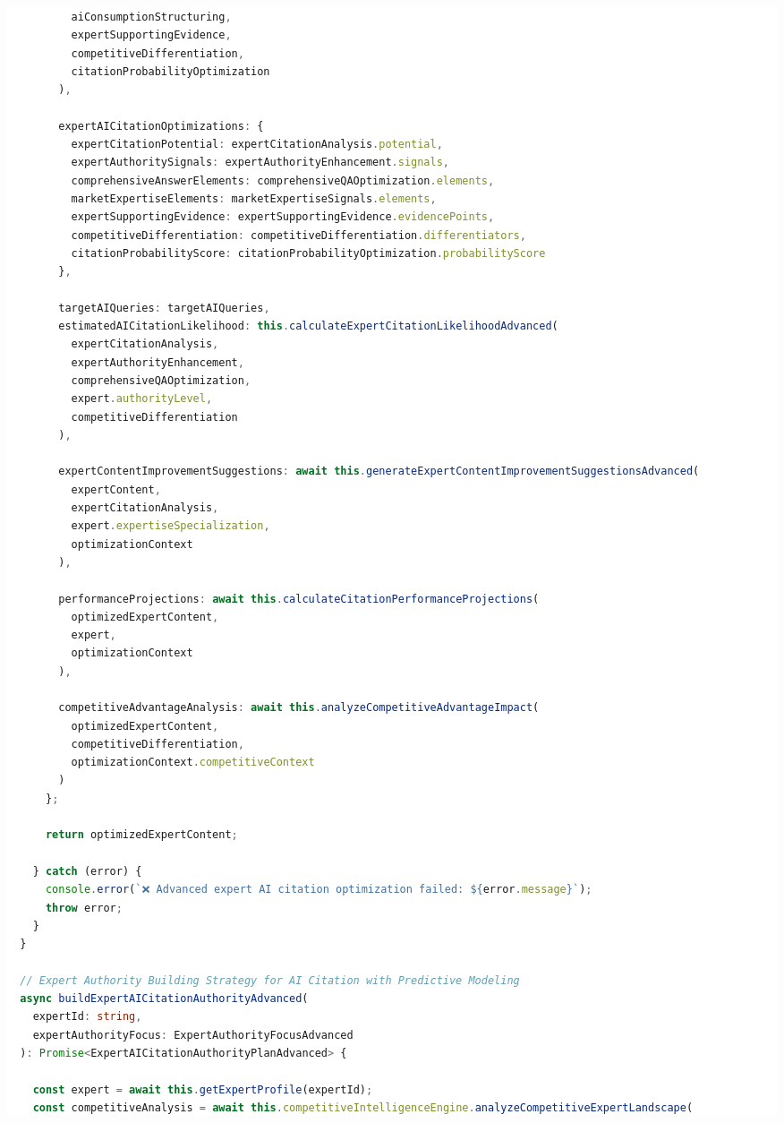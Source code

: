 ```typescript
          aiConsumptionStructuring,
          expertSupportingEvidence,
          competitiveDifferentiation,
          citationProbabilityOptimization
        ),
        
        expertAICitationOptimizations: {
          expertCitationPotential: expertCitationAnalysis.potential,
          expertAuthoritySignals: expertAuthorityEnhancement.signals,
          comprehensiveAnswerElements: comprehensiveQAOptimization.elements,
          marketExpertiseElements: marketExpertiseSignals.elements,
          expertSupportingEvidence: expertSupportingEvidence.evidencePoints,
          competitiveDifferentiation: competitiveDifferentiation.differentiators,
          citationProbabilityScore: citationProbabilityOptimization.probabilityScore
        },
        
        targetAIQueries: targetAIQueries,
        estimatedAICitationLikelihood: this.calculateExpertCitationLikelihoodAdvanced(
          expertCitationAnalysis,
          expertAuthorityEnhancement,
          comprehensiveQAOptimization,
          expert.authorityLevel,
          competitiveDifferentiation
        ),
        
        expertContentImprovementSuggestions: await this.generateExpertContentImprovementSuggestionsAdvanced(
          expertContent,
          expertCitationAnalysis,
          expert.expertiseSpecialization,
          optimizationContext
        ),
        
        performanceProjections: await this.calculateCitationPerformanceProjections(
          optimizedExpertContent,
          expert,
          optimizationContext
        ),
        
        competitiveAdvantageAnalysis: await this.analyzeCompetitiveAdvantageImpact(
          optimizedExpertContent,
          competitiveDifferentiation,
          optimizationContext.competitiveContext
        )
      };
      
      return optimizedExpertContent;
      
    } catch (error) {
      console.error(`❌ Advanced expert AI citation optimization failed: ${error.message}`);
      throw error;
    }
  }
  
  // Expert Authority Building Strategy for AI Citation with Predictive Modeling
  async buildExpertAICitationAuthorityAdvanced(
    expertId: string,
    expertAuthorityFocus: ExpertAuthorityFocusAdvanced
  ): Promise<ExpertAICitationAuthorityPlanAdvanced> {
    
    const expert = await this.getExpertProfile(expertId);
    const competitiveAnalysis = await this.competitiveIntelligenceEngine.analyzeCompetitiveExpertLandscape(
```